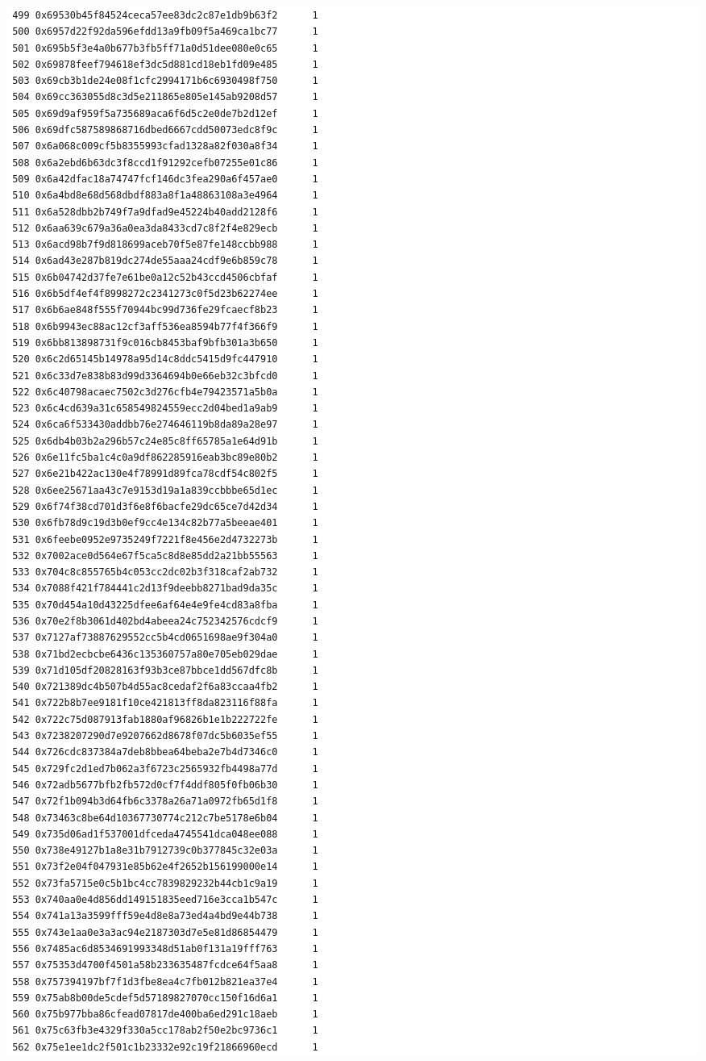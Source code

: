      499 0x69530b45f84524ceca57ee83dc2c87e1db9b63f2      1
     500 0x6957d22f92da596efdd13a9fb09f5a469ca1bc77      1
     501 0x695b5f3e4a0b677b3fb5ff71a0d51dee080e0c65      1
     502 0x69878feef794618ef3dc5d881cd18eb1fd09e485      1
     503 0x69cb3b1de24e08f1cfc2994171b6c6930498f750      1
     504 0x69cc363055d8c3d5e211865e805e145ab9208d57      1
     505 0x69d9af959f5a735689aca6f6d5c2e0de7b2d12ef      1
     506 0x69dfc587589868716dbed6667cdd50073edc8f9c      1
     507 0x6a068c009cf5b8355993cfad1328a82f030a8f34      1
     508 0x6a2ebd6b63dc3f8ccd1f91292cefb07255e01c86      1
     509 0x6a42dfac18a74747fcf146dc3fea290a6f457ae0      1
     510 0x6a4bd8e68d568dbdf883a8f1a48863108a3e4964      1
     511 0x6a528dbb2b749f7a9dfad9e45224b40add2128f6      1
     512 0x6aa639c679a36a0ea3da8433cd7c8f2f4e829ecb      1
     513 0x6acd98b7f9d818699aceb70f5e87fe148ccbb988      1
     514 0x6ad43e287b819dc274de55aaa24cdf9e6b859c78      1
     515 0x6b04742d37fe7e61be0a12c52b43ccd4506cbfaf      1
     516 0x6b5df4ef4f8998272c2341273c0f5d23b62274ee      1
     517 0x6b6ae848f555f70944bc99d736fe29fcaecf8b23      1
     518 0x6b9943ec88ac12cf3aff536ea8594b77f4f366f9      1
     519 0x6bb813898731f9c016cb8453baf9bfb301a3b650      1
     520 0x6c2d65145b14978a95d14c8ddc5415d9fc447910      1
     521 0x6c33d7e838b83d99d3364694b0e66eb32c3bfcd0      1
     522 0x6c40798acaec7502c3d276cfb4e79423571a5b0a      1
     523 0x6c4cd639a31c658549824559ecc2d04bed1a9ab9      1
     524 0x6ca6f533430addbb76e274646119b8da89a28e97      1
     525 0x6db4b03b2a296b57c24e85c8ff65785a1e64d91b      1
     526 0x6e11fc5ba1c4c0a9df862285916eab3bc89e80b2      1
     527 0x6e21b422ac130e4f78991d89fca78cdf54c802f5      1
     528 0x6ee25671aa43c7e9153d19a1a839ccbbbe65d1ec      1
     529 0x6f74f38cd701d3f6e8f6bacfe29dc65ce7d42d34      1
     530 0x6fb78d9c19d3b0ef9cc4e134c82b77a5beeae401      1
     531 0x6feebe0952e9735249f7221f8e456e2d4732273b      1
     532 0x7002ace0d564e67f5ca5c8d8e85dd2a21bb55563      1
     533 0x704c8c855765b4c053cc2dc02b3f318caf2ab732      1
     534 0x7088f421f784441c2d13f9deebb8271bad9da35c      1
     535 0x70d454a10d43225dfee6af64e4e9fe4cd83a8fba      1
     536 0x70e2f8b3061d402bd4abeea24c752342576cdcf9      1
     537 0x7127af73887629552cc5b4cd0651698ae9f304a0      1
     538 0x71bd2ecbcbe6436c135360757a80e705eb029dae      1
     539 0x71d105df20828163f93b3ce87bbce1dd567dfc8b      1
     540 0x721389dc4b507b4d55ac8cedaf2f6a83ccaa4fb2      1
     541 0x722b8b7ee9181f10ce421813ff8da823116f88fa      1
     542 0x722c75d087913fab1880af96826b1e1b222722fe      1
     543 0x7238207290d7e9207662d8678f07dc5b6035ef55      1
     544 0x726cdc837384a7deb8bbea64beba2e7b4d7346c0      1
     545 0x729fc2d1ed7b062a3f6723c2565932fb4498a77d      1
     546 0x72adb5677bfb2fb572d0cf7f4ddf805f0fb06b30      1
     547 0x72f1b094b3d64fb6c3378a26a71a0972fb65d1f8      1
     548 0x73463c8be64d10367730774c212c7be5178e6b04      1
     549 0x735d06ad1f537001dfceda4745541dca048ee088      1
     550 0x738e49127b1a8e31b7912739c0b377845c32e03a      1
     551 0x73f2e04f047931e85b62e4f2652b156199000e14      1
     552 0x73fa5715e0c5b1bc4cc7839829232b44cb1c9a19      1
     553 0x740aa0e4d856dd149151835eed716e3cca1b547c      1
     554 0x741a13a3599fff59e4d8e8a73ed4a4bd9e44b738      1
     555 0x743e1aa0e3a3ac94e2187303d7e5e81d86854479      1
     556 0x7485ac6d8534691993348d51ab0f131a19fff763      1
     557 0x75353d4700f4501a58b233635487fcdce64f5aa8      1
     558 0x757394197bf7f1d3fbe8ea4c7fb012b821ea37e4      1
     559 0x75ab8b00de5cdef5d57189827070cc150f16d6a1      1
     560 0x75b977bba86cfead07817de400ba6ed291c18aeb      1
     561 0x75c63fb3e4329f330a5cc178ab2f50e2bc9736c1      1
     562 0x75e1ee1dc2f501c1b23332e92c19f21866960ecd      1